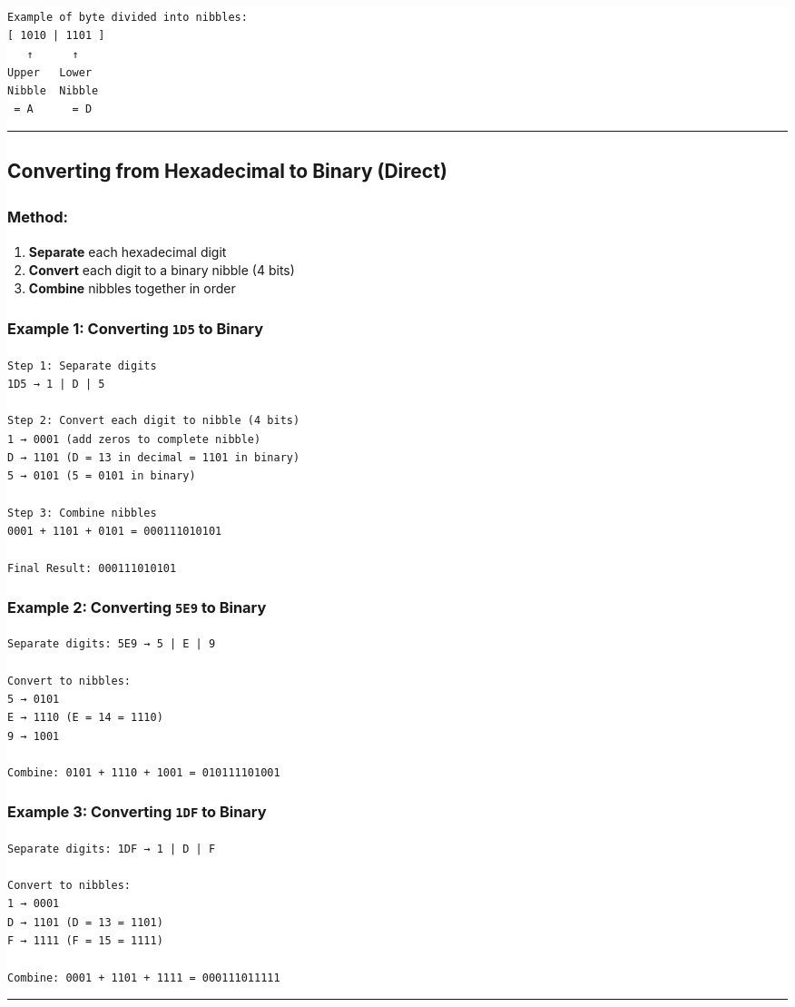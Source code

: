 ```
Example of byte divided into nibbles:
[ 1010 | 1101 ]
   ↑      ↑
Upper   Lower
Nibble  Nibble
 = A      = D
```

---

## Converting from Hexadecimal to Binary (Direct)

### Method:
1. **Separate** each hexadecimal digit
2. **Convert** each digit to a binary nibble (4 bits)
3. **Combine** nibbles together in order

### Example 1: Converting `1D5` to Binary

```
Step 1: Separate digits
1D5 → 1 | D | 5

Step 2: Convert each digit to nibble (4 bits)
1 → 0001 (add zeros to complete nibble)
D → 1101 (D = 13 in decimal = 1101 in binary)
5 → 0101 (5 = 0101 in binary)

Step 3: Combine nibbles
0001 + 1101 + 0101 = 000111010101

Final Result: 000111010101
```

### Example 2: Converting `5E9` to Binary

```
Separate digits: 5E9 → 5 | E | 9

Convert to nibbles:
5 → 0101
E → 1110 (E = 14 = 1110)
9 → 1001

Combine: 0101 + 1110 + 1001 = 010111101001
```

### Example 3: Converting `1DF` to Binary

```
Separate digits: 1DF → 1 | D | F

Convert to nibbles:
1 → 0001
D → 1101 (D = 13 = 1101)
F → 1111 (F = 15 = 1111)

Combine: 0001 + 1101 + 1111 = 000111011111
```

---